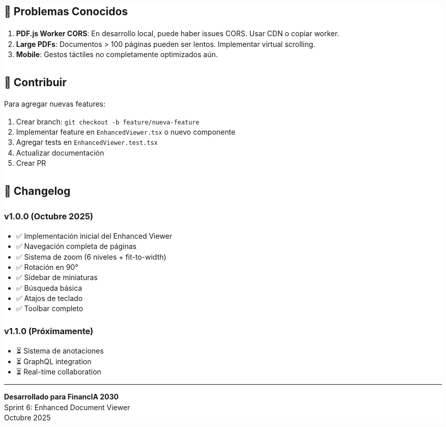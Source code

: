 ## 🐛 Problemas Conocidos

1. **PDF.js Worker CORS**: En desarrollo local, puede haber issues CORS. Usar CDN o copiar worker.
2. **Large PDFs**: Documentos > 100 páginas pueden ser lentos. Implementar virtual scrolling.
3. **Mobile**: Gestos táctiles no completamente optimizados aún.

## 🤝 Contribuir

Para agregar nuevas features:

1. Crear branch: `git checkout -b feature/nueva-feature`
2. Implementar feature en `EnhancedViewer.tsx` o nuevo componente
3. Agregar tests en `EnhancedViewer.test.tsx`
4. Actualizar documentación
5. Crear PR

## 📝 Changelog

### v1.0.0 (Octubre 2025)
- ✅ Implementación inicial del Enhanced Viewer
- ✅ Navegación completa de páginas
- ✅ Sistema de zoom (6 niveles + fit-to-width)
- ✅ Rotación en 90°
- ✅ Sidebar de miniaturas
- ✅ Búsqueda básica
- ✅ Atajos de teclado
- ✅ Toolbar completo

### v1.1.0 (Próximamente)
- ⏳ Sistema de anotaciones
- ⏳ GraphQL integration
- ⏳ Real-time collaboration

---

**Desarrollado para FinancIA 2030**  
Sprint 6: Enhanced Document Viewer  
Octubre 2025
